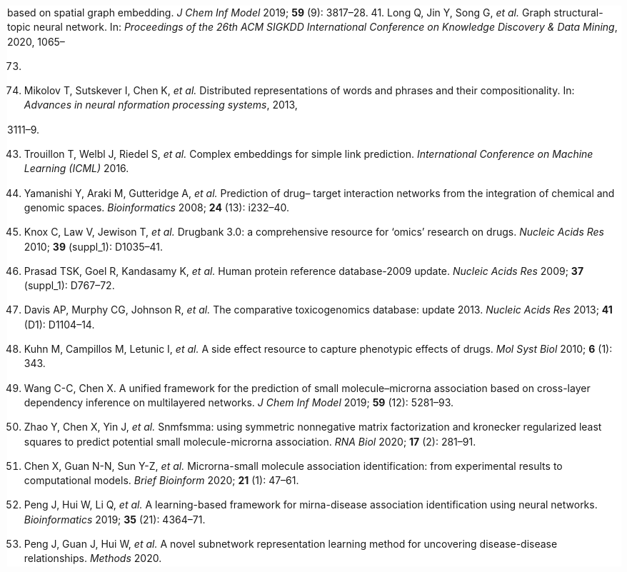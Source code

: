 based on spatial graph embedding. _J Chem Inf Model_ 2019;
**59** (9): 3817–28.
41. Long Q, Jin Y, Song G, _et al._ Graph structural-topic neural
network. In: _Proceedings of the 26th ACM SIGKDD International_
_Conference on Knowledge Discovery & Data Mining_, 2020, 1065–

73.

42. Mikolov T, Sutskever I, Chen K, _et al._ Distributed representations of words and phrases and their compositionality.
In: _Advances in neural nformation processing systems_, 2013,

3111–9.

43. Trouillon T, Welbl J, Riedel S, _et al._ Complex embeddings
for simple link prediction. _International Conference on Machine_
_Learning (ICML)_ 2016.



44. Yamanishi Y, Araki M, Gutteridge A, _et al._ Prediction of drug–
target interaction networks from the integration of chemical
and genomic spaces. _Bioinformatics_ 2008; **24** (13): i232–40.
45. Knox C, Law V, Jewison T, _et al._ Drugbank 3.0: a comprehensive resource for ‘omics’ research on drugs. _Nucleic Acids Res_
2010; **39** (suppl_1): D1035–41.
46. Prasad TSK, Goel R, Kandasamy K, _et al._ Human protein
reference database-2009 update. _Nucleic Acids Res_ 2009;
**37** (suppl_1): D767–72.
47. Davis AP, Murphy CG, Johnson R, _et al._ The comparative toxicogenomics database: update 2013. _Nucleic Acids Res_ 2013;
**41** (D1): D1104–14.
48. Kuhn M, Campillos M, Letunic I, _et al._ A side effect resource
to capture phenotypic effects of drugs. _Mol Syst Biol_ 2010;
**6** (1): 343.
49. Wang C-C, Chen X. A unified framework for the prediction of
small molecule–microrna association based on cross-layer
dependency inference on multilayered networks. _J Chem Inf_
_Model_ 2019; **59** (12): 5281–93.
50. Zhao Y, Chen X, Yin J, _et al._ Snmfsmma: using symmetric
nonnegative matrix factorization and kronecker regularized
least squares to predict potential small molecule-microrna
association. _RNA Biol_ 2020; **17** (2): 281–91.
51. Chen X, Guan N-N, Sun Y-Z, _et al._ Microrna-small molecule
association identification: from experimental results to
computational models. _Brief Bioinform_ 2020; **21** (1): 47–61.
52. Peng J, Hui W, Li Q, _et al._ A learning-based framework
for mirna-disease association identification using neural
networks. _Bioinformatics_ 2019; **35** (21): 4364–71.
53. Peng J, Guan J, Hui W, _et al._ A novel subnetwork representation learning method for uncovering disease-disease
relationships. _Methods_ 2020.


